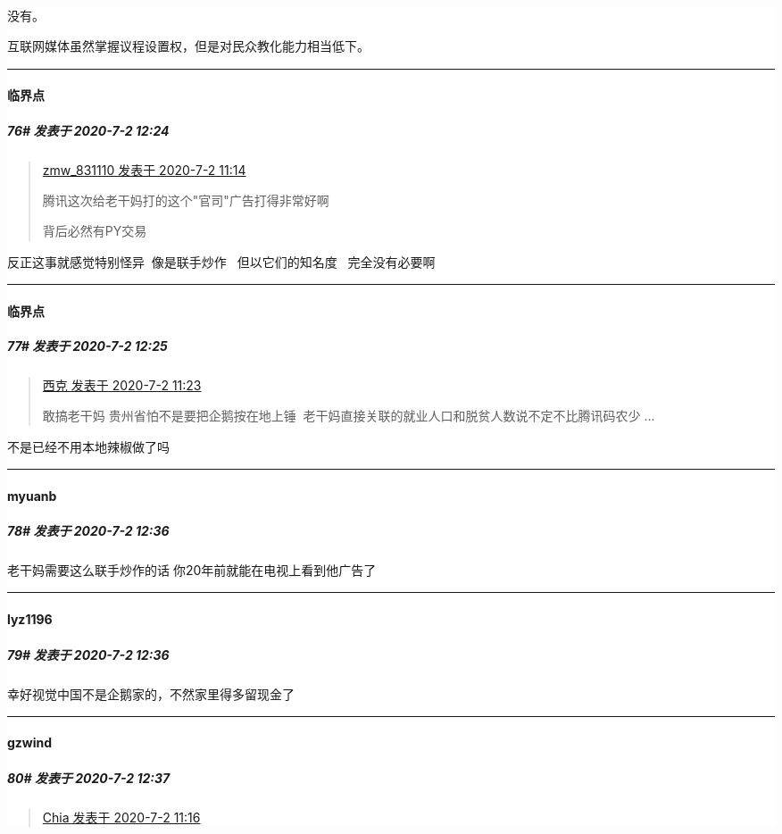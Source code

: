 
没有。

互联网媒体虽然掌握议程设置权，但是对民众教化能力相当低下。


-----

####  临界点  
##### 76#       发表于 2020-7-2 12:24


<blockquote><a href="httphttps://bbs.saraba1st.com/2b/forum.php?mod=redirect&amp;goto=findpost&amp;pid=48033588&amp;ptid=1945295" target="_blank">zmw_831110 发表于 2020-7-2 11:14</a>

腾讯这次给老干妈打的这个"官司"广告打得非常好啊

背后必然有PY交易</blockquote>
反正这事就感觉特别怪异  像是联手炒作   但以它们的知名度   完全没有必要啊


-----

####  临界点  
##### 77#       发表于 2020-7-2 12:25


<blockquote><a href="httphttps://bbs.saraba1st.com/2b/forum.php?mod=redirect&amp;goto=findpost&amp;pid=48033733&amp;ptid=1945295" target="_blank">西克 发表于 2020-7-2 11:23</a>

敢搞老干妈 贵州省怕不是要把企鹅按在地上锤  老干妈直接关联的就业人口和脱贫人数说不定不比腾讯码农少 ...</blockquote>
不是已经不用本地辣椒做了吗


-----

####  myuanb  
##### 78#       发表于 2020-7-2 12:36


老干妈需要这么联手炒作的话 你20年前就能在电视上看到他广告了


-----

####  lyz1196  
##### 79#       发表于 2020-7-2 12:36


幸好视觉中国不是企鹅家的，不然家里得多留现金了


-----

####  gzwind  
##### 80#       发表于 2020-7-2 12:37


<blockquote><a href="httphttps://bbs.saraba1st.com/2b/forum.php?mod=redirect&amp;goto=findpost&amp;pid=48033622&amp;ptid=1945295" target="_blank">Chia 发表于 2020-7-2 11:16</a>
